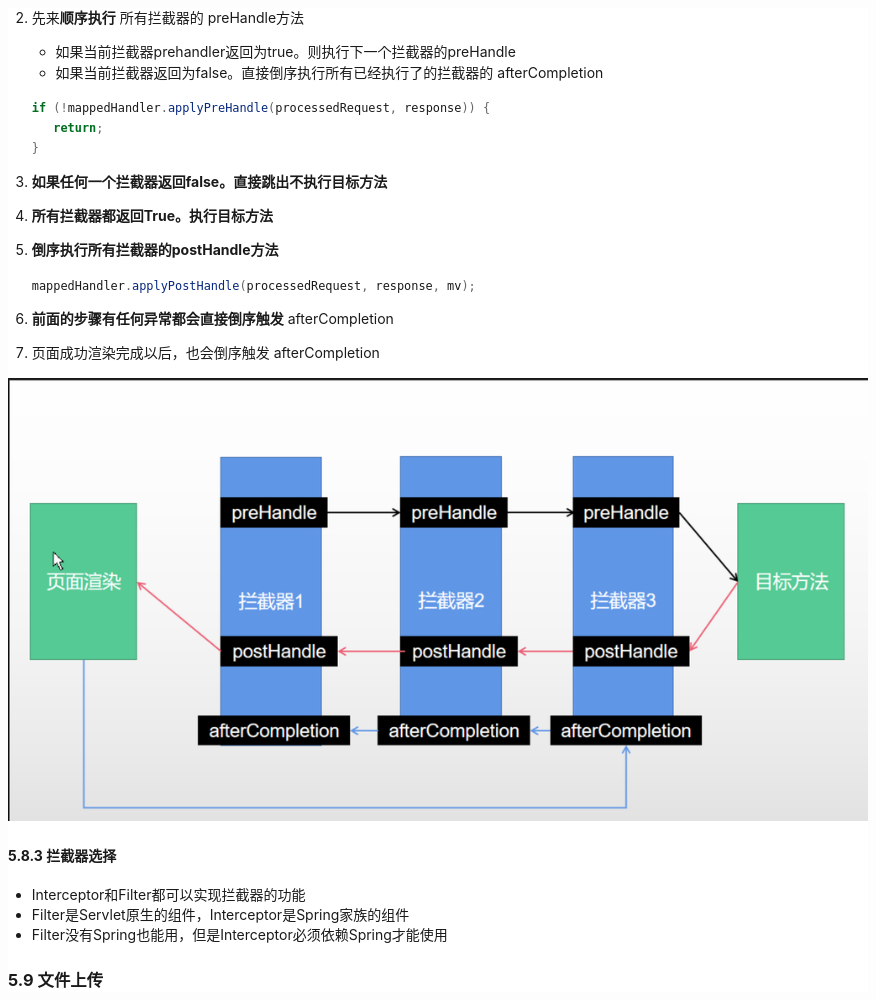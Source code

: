 2. 先来**顺序执行** 所有拦截器的 preHandle方法

   * 如果当前拦截器prehandler返回为true。则执行下一个拦截器的preHandle
   * 如果当前拦截器返回为false。直接倒序执行所有已经执行了的拦截器的  afterCompletion

   ```java
   if (!mappedHandler.applyPreHandle(processedRequest, response)) {
      return;
   }
   ```

3. **如果任何一个拦截器返回false。直接跳出不执行目标方法**

4. **所有拦截器都返回True。执行目标方法**

5. **倒序执行所有拦截器的postHandle方法**

   ```java
   mappedHandler.applyPostHandle(processedRequest, response, mv);
   ```

6. **前面的步骤有任何异常都会直接倒序触发** afterCompletion

7. 页面成功渲染完成以后，也会倒序触发 afterCompletion

![](./img/拦截器执行流程.png)

#### 5.8.3 拦截器选择

* Interceptor和Filter都可以实现拦截器的功能
* Filter是Servlet原生的组件，Interceptor是Spring家族的组件
* Filter没有Spring也能用，但是Interceptor必须依赖Spring才能使用

### 5.9 文件上传
